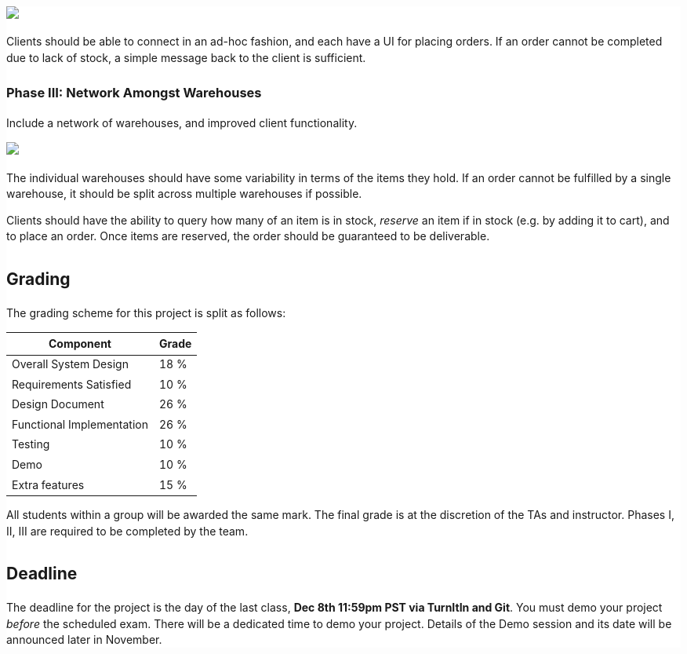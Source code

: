 <img src="assets/client_system_diagram.png" width="420"/>

Clients should be able to connect in an ad-hoc fashion, and each have a UI for placing orders.  If an order cannot be completed due to lack of stock, a simple message back to the client is sufficient.

### Phase III: Network Amongst Warehouses

Include a network of warehouses, and improved client functionality.

<img src="assets/network_system_diagram.png" width="420"/>

The individual warehouses should have some variability in terms of the items they hold. If an order cannot be fulfilled by a single warehouse, it should be split across multiple warehouses if possible.

Clients should have the ability to query how many of an item is in stock, *reserve* an item if in stock (e.g. by adding it to cart), and to place an order.  Once items are reserved, the order should be guaranteed to be deliverable.

## Grading

The grading scheme for this project is split as follows:


| Component       |   Grade             |
|-----------------|---------------------|
| Overall System Design   |   18 %      |
| Requirements Satisfied  |   10 %      |
| Design Document         |   26 %      |
| Functional Implementation  |   26 %   |
| Testing                    |   10 %   |
| Demo                    |   10 %   |
| Extra features          |    15 %     |

All students within a group will be awarded the same mark. The final grade is at the discretion of the TAs and instructor. Phases I, II, III are required to be completed by the team.

## Deadline

The deadline for the project is the day of the last class, **Dec 8th 11:59pm PST via TurnItIn and Git**.  You must demo your project *before* the scheduled exam.  There will be a dedicated time to demo your project. Details of the Demo session and its date will be announced later in November.
